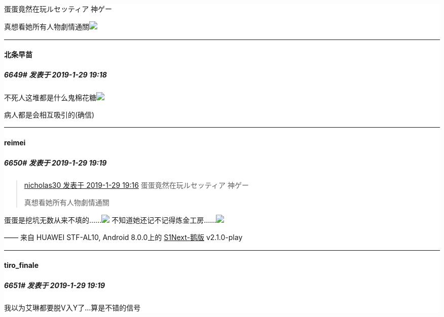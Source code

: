 蛋蛋竟然在玩ルセッティア 神ゲー

真想看她所有人物劇情通關<img src="https://static.saraba1st.com/image/smiley/face2017/062.gif" referrerpolicy="no-referrer">







-----

####  北条早苗  
##### 6649#       发表于 2019-1-29 19:18




不死人这堆都是什么鬼棉花糖<img src="https://static.saraba1st.com/image/smiley/face2017/068.png" referrerpolicy="no-referrer">

病人都是会相互吸引的(确信)







-----

####  reimei  
##### 6650#       发表于 2019-1-29 19:19



<blockquote><a href="httphttps://bbs.saraba1st.com/2b/forum.php?mod=redirect&amp;goto=findpost&amp;pid=42428255&amp;ptid=1801966" target="_blank">nicholas30 发表于 2019-1-29 19:16</a>
蛋蛋竟然在玩ルセッティア 神ゲー

真想看她所有人物劇情通關</blockquote>
蛋蛋是挖坑无数从来不填的……<img src="https://static.saraba1st.com/image/smiley/face2017/186.png" referrerpolicy="no-referrer">
不知道她还记不记得炼金工房……<img src="https://static.saraba1st.com/image/smiley/face2017/068.png" referrerpolicy="no-referrer">

—— 来自 HUAWEI STF-AL10, Android 8.0.0上的 [S1Next-鹅版](https://github.com/ykrank/S1-Next/releases) v2.1.0-play







-----

####  tiro_finale  
##### 6651#       发表于 2019-1-29 19:19




我以为艾琳都要脱V入Y了...算是不错的信号



